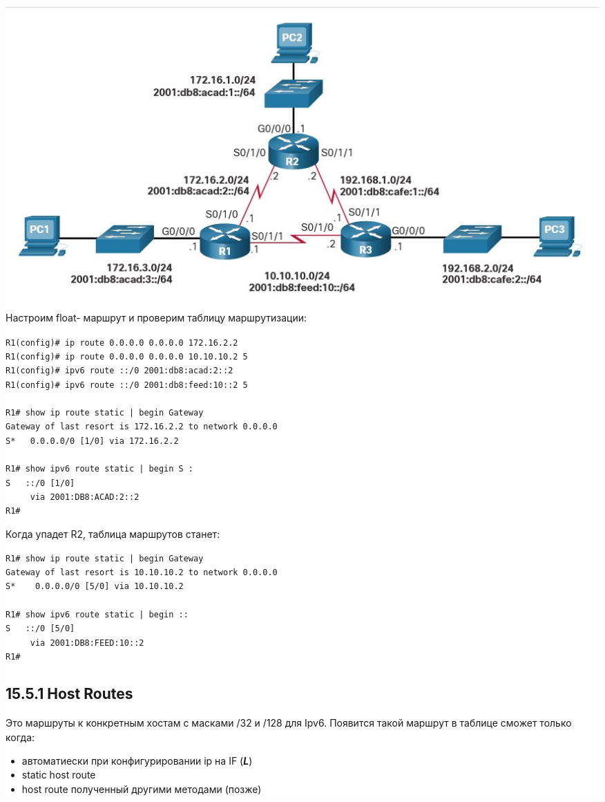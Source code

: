 ![](./pictures/06.jpg)

Настроим float- маршрут и проверим таблицу маршрутизации:
```
R1(config)# ip route 0.0.0.0 0.0.0.0 172.16.2.2
R1(config)# ip route 0.0.0.0 0.0.0.0 10.10.10.2 5
R1(config)# ipv6 route ::/0 2001:db8:acad:2::2
R1(config)# ipv6 route ::/0 2001:db8:feed:10::2 5

R1# show ip route static | begin Gateway
Gateway of last resort is 172.16.2.2 to network 0.0.0.0
S*   0.0.0.0/0 [1/0] via 172.16.2.2

R1# show ipv6 route static | begin S : 
S   ::/0 [1/0]
     via 2001:DB8:ACAD:2::2
R1#
```
Когда упадет R2, таблица маршрутов станет:
```
R1# show ip route static | begin Gateway
Gateway of last resort is 10.10.10.2 to network 0.0.0.0
S*    0.0.0.0/0 [5/0] via 10.10.10.2

R1# show ipv6 route static | begin :: 
S   ::/0 [5/0] 
     via 2001:DB8:FEED:10::2
R1#
```

## 15.5.1 Host Routes
Это маршруты к конкретным хостам с масками /32 и /128 для Ipv6. Появится такой маршрут в таблице сможет только когда:
- автоматиески при конфигурировании ip на IF (___L___)
- static host route
- host route полученный другими методами (позже)
